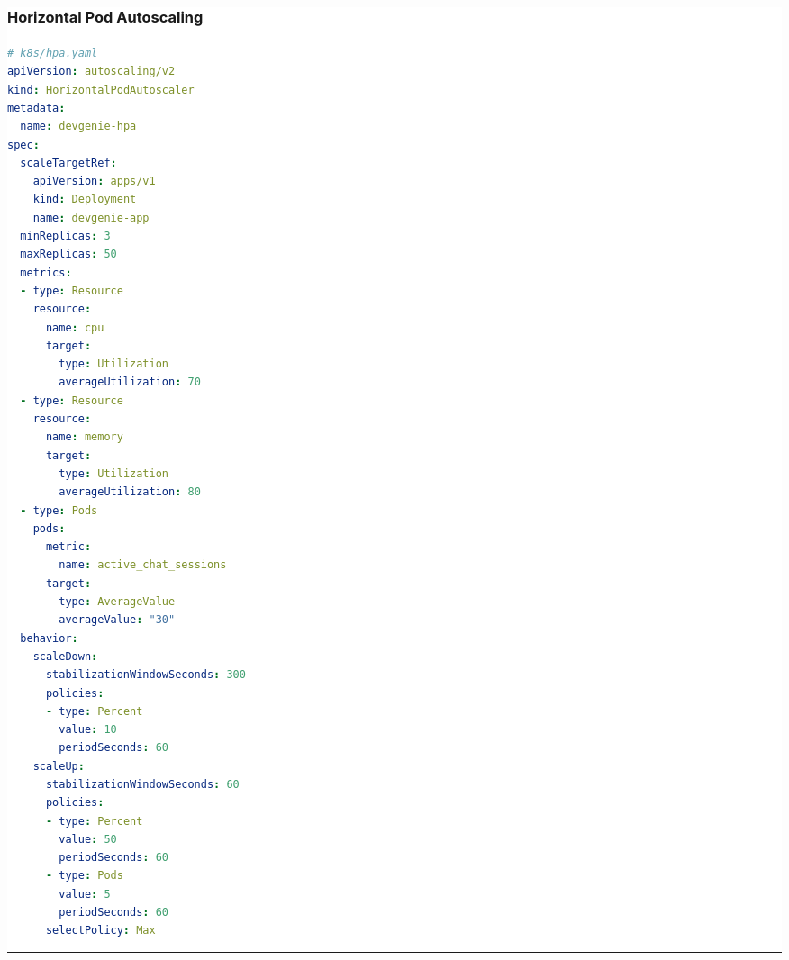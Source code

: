 ### Horizontal Pod Autoscaling
```yaml
# k8s/hpa.yaml
apiVersion: autoscaling/v2
kind: HorizontalPodAutoscaler
metadata:
  name: devgenie-hpa
spec:
  scaleTargetRef:
    apiVersion: apps/v1
    kind: Deployment
    name: devgenie-app
  minReplicas: 3
  maxReplicas: 50
  metrics:
  - type: Resource
    resource:
      name: cpu
      target:
        type: Utilization
        averageUtilization: 70
  - type: Resource
    resource:
      name: memory
      target:
        type: Utilization
        averageUtilization: 80
  - type: Pods
    pods:
      metric:
        name: active_chat_sessions
      target:
        type: AverageValue
        averageValue: "30"
  behavior:
    scaleDown:
      stabilizationWindowSeconds: 300
      policies:
      - type: Percent
        value: 10
        periodSeconds: 60
    scaleUp:
      stabilizationWindowSeconds: 60
      policies:
      - type: Percent
        value: 50
        periodSeconds: 60
      - type: Pods
        value: 5
        periodSeconds: 60
      selectPolicy: Max
```

---